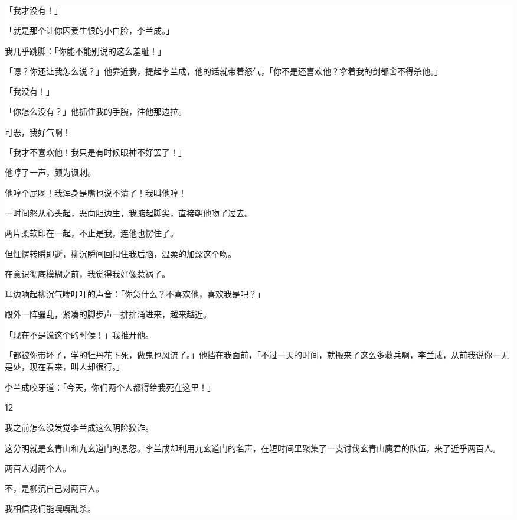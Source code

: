 「我才没有！」


「就是那个让你因爱生恨的小白脸，李兰成。」


我几乎跳脚：「你能不能别说的这么羞耻！」


「嗯？你还让我怎么说？」他靠近我，提起李兰成，他的话就带着怒气，「你不是还喜欢他？拿着我的剑都舍不得杀他。」


「我没有！」


「你怎么没有？」他抓住我的手腕，往他那边拉。


可恶，我好气啊！


「我才不喜欢他！我只是有时候眼神不好罢了！」


他哼了一声，颇为讽刺。


他哼个屁啊！我浑身是嘴也说不清了！我叫他哼！


一时间怒从心头起，恶向胆边生，我踮起脚尖，直接朝他吻了过去。


两片柔软印在一起，不止是我，连他也愣住了。


但怔愣转瞬即逝，柳沉瞬间回扣住我后脑，温柔的加深这个吻。


在意识彻底模糊之前，我觉得我好像惹祸了。


耳边响起柳沉气喘吁吁的声音：「你急什么？不喜欢他，喜欢我是吧？」


殿外一阵骚乱，紧凑的脚步声一排排涌进来，越来越近。


「现在不是说这个的时候！」我推开他。


「都被你带坏了，学的牡丹花下死，做鬼也风流了。」他挡在我面前，「不过一天的时间，就搬来了这么多救兵啊，李兰成，从前我说你一无是处，现在看来，叫人却很行。」


李兰成咬牙道：「今天，你们两个人都得给我死在这里！」


12


我之前怎么没发觉李兰成这么阴险狡诈。


这分明就是玄青山和九玄道门的恩怨。李兰成却利用九玄道门的名声，在短时间里聚集了一支讨伐玄青山魔君的队伍，来了近乎两百人。


两百人对两个人。


不，是柳沉自己对两百人。


我相信我们能嘎嘎乱杀。
